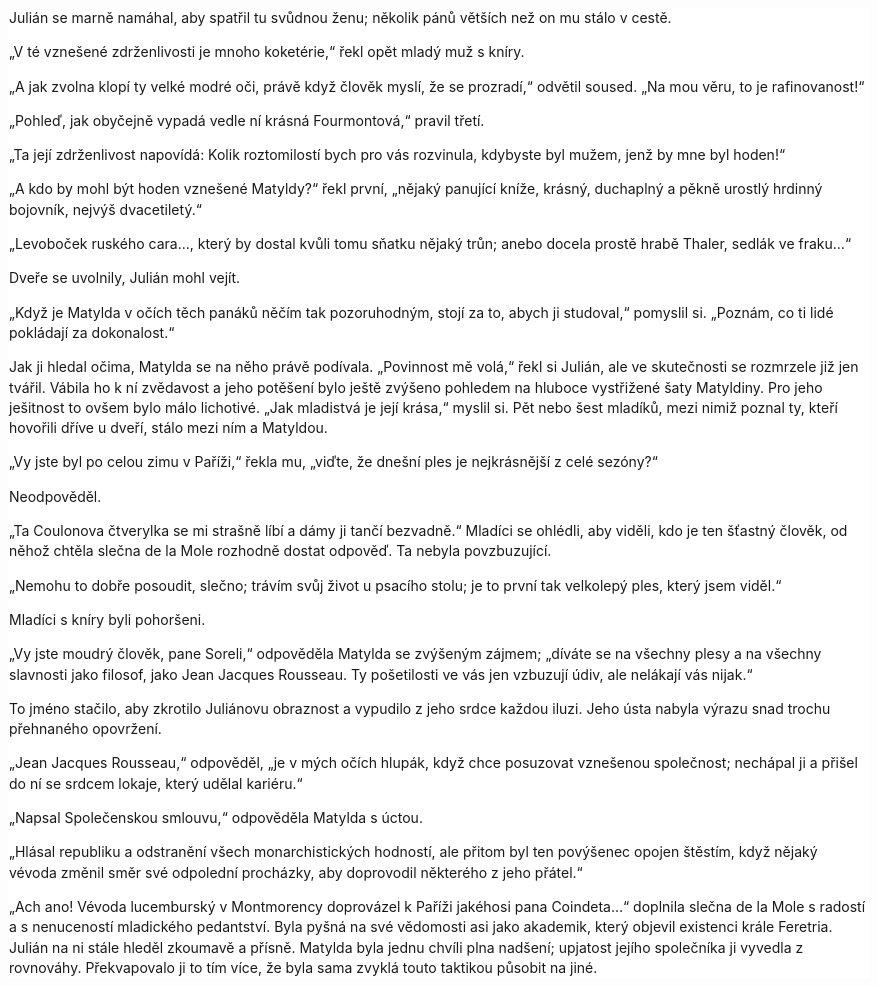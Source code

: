 Julián se marně namáhal, aby spatřil tu svůdnou ženu; několik pánů větších než on mu stálo v cestě.

„V té vznešené zdrženlivosti je mnoho koketérie,“ řekl opět mladý muž s kníry.

„A jak zvolna klopí ty velké modré oči, právě když člověk myslí, že se prozradí,“ odvětil soused. „Na mou věru, to je rafinovanost!“

„Pohleď, jak obyčejně vypadá vedle ní krásná Fourmontová,“ pravil třetí.

„Ta její zdrženlivost napovídá: Kolik roztomilostí bych pro vás rozvinula, kdybyste byl mužem, jenž by mne byl hoden!“

„A kdo by mohl být hoden vznešené Matyldy?“ řekl první, „nějaký panující kníže, krásný, duchaplný a pěkně urostlý hrdinný bojovník, nejvýš dvacetiletý.“

„Levoboček ruského cara…, který by dostal kvůli tomu sňatku nějaký trůn; anebo docela prostě hrabě Thaler, sedlák ve fraku…“

Dveře se uvolnily, Julián mohl vejít.

„Když je Matylda v očích těch panáků něčím tak pozoruhodným, stojí za to, abych ji studoval,“ pomyslil si. „Poznám, co ti lidé pokládají za dokonalost.“

Jak ji hledal očima, Matylda se na něho právě podívala. „Povinnost mě volá,“ řekl si Julián, ale ve skutečnosti se rozmrzele již jen tvářil. Vábila ho k ní zvědavost a jeho potěšení bylo ještě zvýšeno pohledem na hluboce vystřižené šaty Matyldiny. Pro jeho ješitnost to ovšem bylo málo lichotivé. „Jak mladistvá je její krása,“ myslil si. Pět nebo šest mladíků, mezi nimiž poznal ty, kteří hovořili dříve u dveří, stálo mezi ním a Matyldou.

„Vy jste byl po celou zimu v Paříži,“ řekla mu, „viďte, že dnešní ples je nejkrásnější z celé sezóny?“

Neodpověděl.

„Ta Coulonova čtverylka se mi strašně líbí a dámy ji tančí bezvadně.“ Mladíci se ohlédli, aby viděli, kdo je ten šťastný člověk, od něhož chtěla slečna de la Mole rozhodně dostat odpověď. Ta nebyla povzbuzující.

„Nemohu to dobře posoudit, slečno; trávím svůj život u psacího stolu; je to první tak velkolepý ples, který jsem viděl.“

Mladíci s kníry byli pohoršeni.

„Vy jste moudrý člověk, pane Soreli,“ odpověděla Matylda se zvýšeným zájmem; „díváte se na všechny plesy a na všechny slavnosti jako filosof, jako Jean Jacques Rousseau. Ty pošetilosti ve vás jen vzbuzují údiv, ale nelákají vás nijak.“

To jméno stačilo, aby zkrotilo Juliánovu obraznost a vypudilo z jeho srdce každou iluzi. Jeho ústa nabyla výrazu snad trochu přehnaného opovržení.

„Jean Jacques Rousseau,“ odpověděl, „je v mých očích hlupák, když chce posuzovat vznešenou společnost; nechápal ji a přišel do ní se srdcem lokaje, který udělal kariéru.“

„Napsal Společenskou smlouvu,“ odpověděla Matylda s úctou.

„Hlásal republiku a odstranění všech monarchistických hodností, ale přitom byl ten povýšenec opojen štěstím, když nějaký vévoda změnil směr své odpolední procházky, aby doprovodil některého z jeho přátel.“

„Ach ano! Vévoda lucemburský v Montmorency doprovázel k Paříži jakéhosi pana Coindeta…“ doplnila slečna de la Mole s radostí a s nenuceností mladického pedantství. Byla pyšná na své vědomosti asi jako akademik, který objevil existenci krále Feretria. Julián na ni stále hleděl zkoumavě a přísně. Matylda byla jednu chvíli plna nadšení; upjatost jejího společníka ji vyvedla z rovnováhy. Překvapovalo ji to tím více, že byla sama zvyklá touto taktikou působit na jiné.
